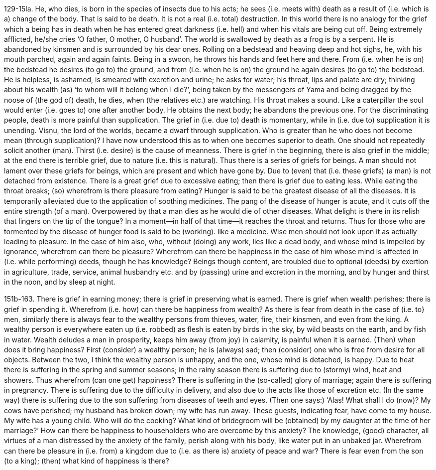 129-15la. He, who dies, is born in the species of insects due to his acts; he sees (i.e. meets with) death as a result of (i.e. which is a) change of the body. That is said to be death. It is not a real (i.e. total) destruction. In this world there is no analogy for the grief which a being has in death when he has entered great darkness (i.e. hell) and when his vitals are being cut off. Being extremely afflicted, he/she cries ‘O father, O mother, O husband’. The world is swallowed by death as a frog is by a serpent. He is abandoned by kinsmen and is surrounded by his dear ones. Rolling on a bedstead and heaving deep and hot sighs, he, with his mouth parched, again and again faints. Being in a swoon, he throws his hands and feet here and there. From (i.e. when he is on) the bedstead he desires (to go to) the ground, and from (i.e. when he is on) the ground he again desires (to go to) the bedstead. He is helpless, is ashamed, is smeared with excretion and urine; he asks for water; his throat, lips and palate are dry; thinking about his wealth (as) ‘to whom will it belong when I die?’, being taken by the messengers of Yama and being dragged by the noose of (the god of) death, he dies, when (the relatives etc.) are watching. His throat makes a sound. Like a caterpillar the soul would enter (i.e. goes to) one after another body. He obtains the next body; he abandons the previous one. For the discriminating people, death is more painful than supplication. The grief in (i.e. due to) death is momentary, while in (i.e. due to) supplication it is unending. Viṣṇu, the lord of the worlds, became a dwarf through supplication. Who is greater than he who does not become mean (through supplication)? I have now understood this as to when one becomes superior to death. One should not repeatedly solicit another (man). Thirst (i.e. desire) is the cause of meanness. There is grief in the beginning, there is also grief in the middle; at the end there is terrible grief, due to nature (i.e. this is natural). Thus there is a series of griefs for beings. A man should not lament over these griefs for beings, which are present and which have gone by. Due to (even) that (i.e. these griefs) (a man) is not detached from existence. There is a great grief due to excessive eating; then there is grief due to eating less. While eating the throat breaks; (so) wherefrom is there pleasure from eating? Hunger is said to be the greatest disease of all the diseases. It is temporarily alleviated due to the application of soothing medicines. The pang of the disease of hunger is acute, and it cuts off the entire strength (of a man). Overpowered by that a man dies as he would die of other diseases. What delight is there in its relish that lingers on the tip of the tongue? In a moment—in half of that time—it reaches the throat and returns. Thus for those who are tormented by the disease of hunger food is said to be (working). like a medicine. Wise men should not look upon it as actually leading to pleasure. In the case of him also, who, without (doing) any work, lies like a dead body, and whose mind is impelled by ignorance, wherefrom can there be pleasure? Wherefrom can there be happiness in the case of him whose mind is affected in (i.e. while performing) deeds, though he has knowledge? Beings though content, are troubled due to optional (deeds) by exertion in agriculture, trade, service, animal husbandry etc. and by (passing) urine and excretion in the morning, and by hunger and thirst in the noon, and by sleep at night.

151b-163. There is grief in earning money; there is grief in preserving what is earned. There is grief when wealth perishes; there is grief in spending it. Wherefrom (i.e. how) can there be happiness from wealth? As there is fear from death in the case of (i.e. to} men, similarly there is always fear to the wealthy persons from thieves, water, fire, their kinsmen, and even from the king. A wealthy person is everywhere eaten up (i.e. robbed) as flesh is eaten by birds in the sky, by wild beasts on the earth, and by fish in water. Wealth deludes a man in prosperity, keeps him away (from joy) in calamity, is painful when it is earned. (Then) when does it bring happiness? First (consider) a wealthy person; he is (always) sad; then (consider) one who is free from desire for all objects. Between the two, I think the wealthy person is unhappy, and the one, whose mind is detached, is happy. Due to heat there is suffering in the spring and summer seasons; in the rainy season there is suffering due to (stormy) wind, heat and showers. Thus wherefrom (can one get) happiness? There is suffering in the (so-called) glory of marriage; again there is suffering in pregnancy. There is suffering due to the difficulty in delivery, and also due to the acts like those of excretion etc. (In the same way) there is suffering due to the son suffering from diseases of teeth and eyes. (Then one says:) ‘Alas! What shall I do (now)? My cows have perished; my husband has broken down; my wife has run away. These guests, indicating fear, have come to my house. My wife has a young child. Who will do the cooking? What kind of bridegroom will be (obtained) by my daughter at the time of her marriage?’ How can there be happiness to householders who are overcome by this anxiety? The knowledge, (good) character, all virtues of a man distressed by the anxiety of the family, perish along with his body, like water put in an unbaked jar. Wherefrom can there be pleasure in (i.e. from) a kingdom due to (i.e. as there is) anxiety of peace and war? There is fear even from the son (to a king); (then) what kind of happiness is there?
